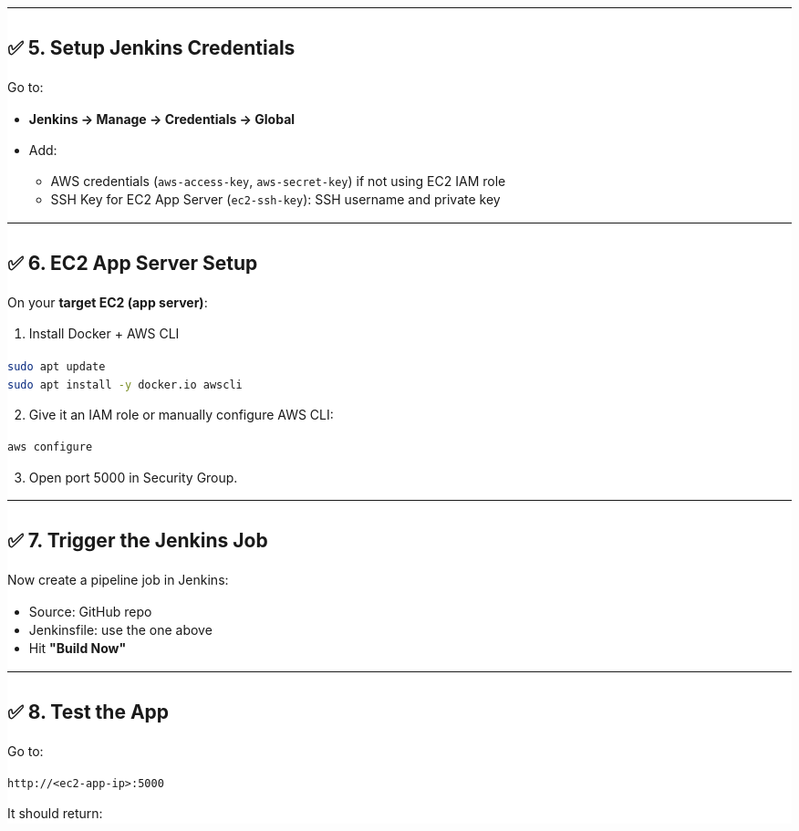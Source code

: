 ```groovy
```

---

## ✅ 5. Setup Jenkins Credentials

Go to:

* **Jenkins → Manage → Credentials → Global**
* Add:

  * AWS credentials (`aws-access-key`, `aws-secret-key`) if not using EC2 IAM role
  * SSH Key for EC2 App Server (`ec2-ssh-key`): SSH username and private key

---

## ✅ 6. EC2 App Server Setup

On your **target EC2 (app server)**:

1. Install Docker + AWS CLI

```bash
sudo apt update
sudo apt install -y docker.io awscli
```

2. Give it an IAM role or manually configure AWS CLI:

```bash
aws configure
```

3. Open port 5000 in Security Group.

---

## ✅ 7. Trigger the Jenkins Job

Now create a pipeline job in Jenkins:

* Source: GitHub repo
* Jenkinsfile: use the one above
* Hit **"Build Now"**

---

## ✅ 8. Test the App

Go to:

```
http://<ec2-app-ip>:5000
```

It should return:
